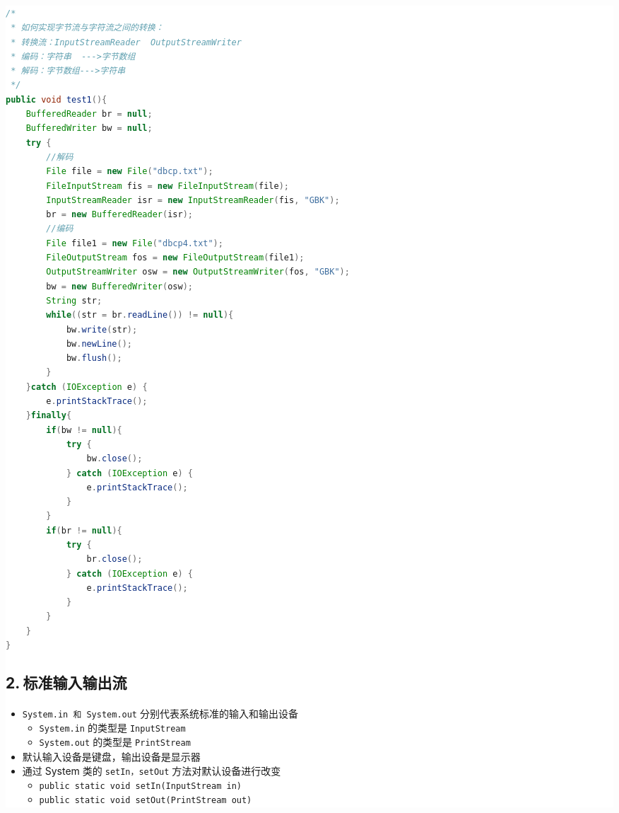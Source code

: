 ```java
/*
 * 如何实现字节流与字符流之间的转换：
 * 转换流：InputStreamReader  OutputStreamWriter
 * 编码：字符串  --->字节数组
 * 解码：字节数组--->字符串
 */
public void test1(){
    BufferedReader br = null;
    BufferedWriter bw = null;
    try {
        //解码
        File file = new File("dbcp.txt");
        FileInputStream fis = new FileInputStream(file);
        InputStreamReader isr = new InputStreamReader(fis, "GBK");
        br = new BufferedReader(isr);
        //编码
        File file1 = new File("dbcp4.txt");
        FileOutputStream fos = new FileOutputStream(file1);
        OutputStreamWriter osw = new OutputStreamWriter(fos, "GBK");
        bw = new BufferedWriter(osw);
        String str;
        while((str = br.readLine()) != null){
            bw.write(str);
            bw.newLine();
            bw.flush();
        }
    }catch (IOException e) {
        e.printStackTrace();
    }finally{
        if(bw != null){
            try {
                bw.close();
            } catch (IOException e) {
                e.printStackTrace();
            }
        }
        if(br != null){
            try {
                br.close();
            } catch (IOException e) {
                e.printStackTrace();
            }
        }
    }
}
```

## 2. 标准输入输出流

- `System.in 和 System.out` 分别代表系统标准的输入和输出设备
   - `System.in` 的类型是 `InputStream`
   - `System.out` 的类型是 `PrintStream`
- 默认输入设备是键盘，输出设备是显示器
- 通过 System 类的 `setIn，setOut` 方法对默认设备进行改变
   - `public static void setIn(InputStream in)`
   - `public static void setOut(PrintStream out)`
